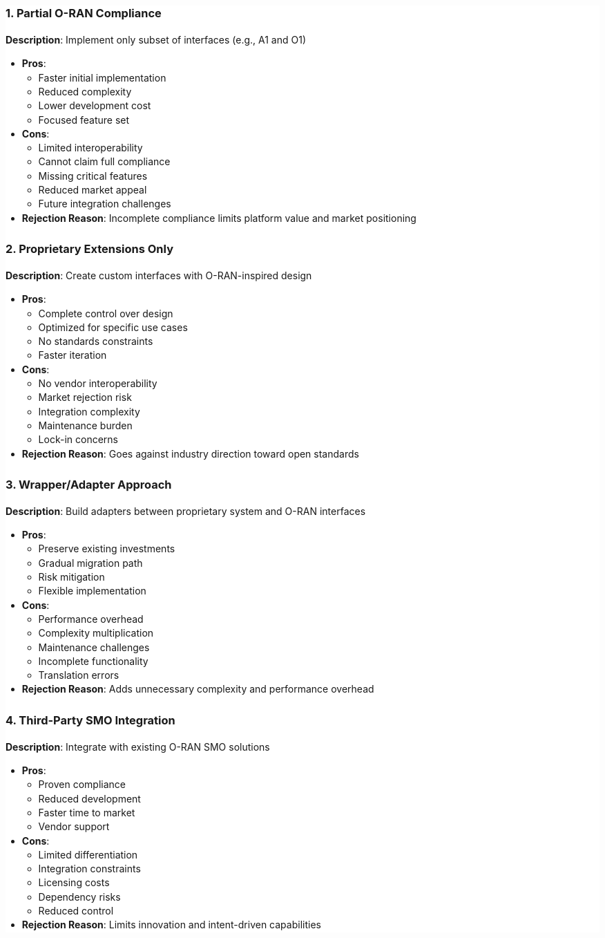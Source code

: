 ### 1. Partial O-RAN Compliance
**Description**: Implement only subset of interfaces (e.g., A1 and O1)
- **Pros**:
  - Faster initial implementation
  - Reduced complexity
  - Lower development cost
  - Focused feature set
- **Cons**:
  - Limited interoperability
  - Cannot claim full compliance
  - Missing critical features
  - Reduced market appeal
  - Future integration challenges
- **Rejection Reason**: Incomplete compliance limits platform value and market positioning

### 2. Proprietary Extensions Only
**Description**: Create custom interfaces with O-RAN-inspired design
- **Pros**:
  - Complete control over design
  - Optimized for specific use cases
  - No standards constraints
  - Faster iteration
- **Cons**:
  - No vendor interoperability
  - Market rejection risk
  - Integration complexity
  - Maintenance burden
  - Lock-in concerns
- **Rejection Reason**: Goes against industry direction toward open standards

### 3. Wrapper/Adapter Approach
**Description**: Build adapters between proprietary system and O-RAN interfaces
- **Pros**:
  - Preserve existing investments
  - Gradual migration path
  - Risk mitigation
  - Flexible implementation
- **Cons**:
  - Performance overhead
  - Complexity multiplication
  - Maintenance challenges
  - Incomplete functionality
  - Translation errors
- **Rejection Reason**: Adds unnecessary complexity and performance overhead

### 4. Third-Party SMO Integration
**Description**: Integrate with existing O-RAN SMO solutions
- **Pros**:
  - Proven compliance
  - Reduced development
  - Faster time to market
  - Vendor support
- **Cons**:
  - Limited differentiation
  - Integration constraints
  - Licensing costs
  - Dependency risks
  - Reduced control
- **Rejection Reason**: Limits innovation and intent-driven capabilities
